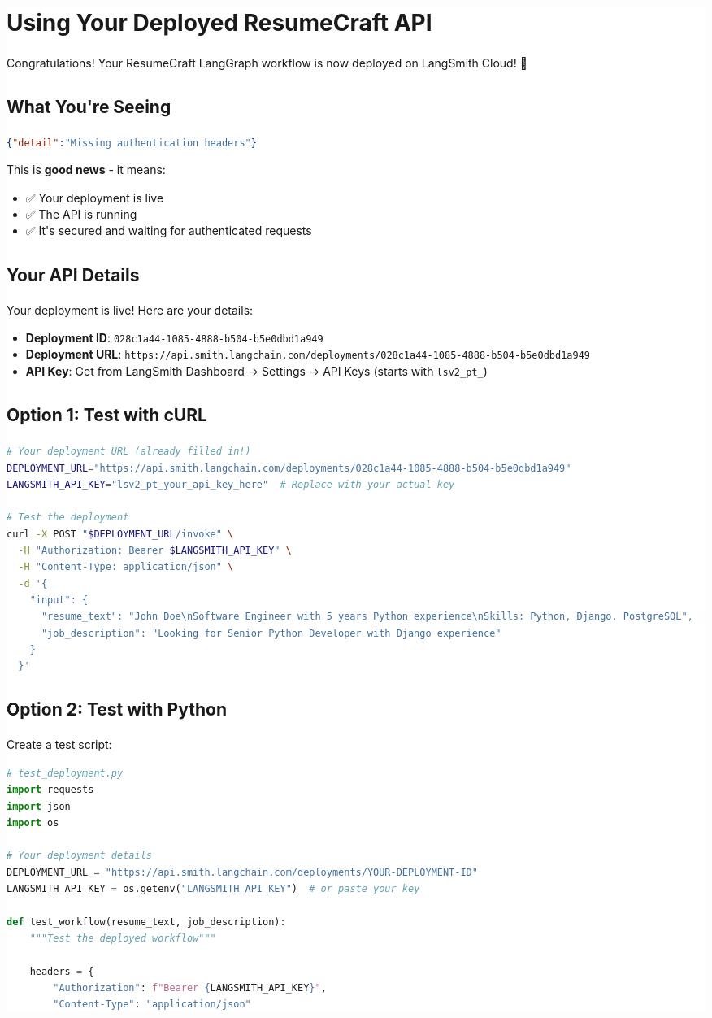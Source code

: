 # Using Your Deployed ResumeCraft API

Congratulations! Your ResumeCraft LangGraph workflow is now deployed on LangSmith Cloud! 🎉

## What You're Seeing

```json
{"detail":"Missing authentication headers"}
```

This is **good news** - it means:
- ✅ Your deployment is live
- ✅ The API is running
- ✅ It's secured and waiting for authenticated requests

## Your API Details

Your deployment is live! Here are your details:

- **Deployment ID**: `028c1a44-1085-4888-b504-b5e0dbd1a949`
- **Deployment URL**: `https://api.smith.langchain.com/deployments/028c1a44-1085-4888-b504-b5e0dbd1a949`
- **API Key**: Get from LangSmith Dashboard → Settings → API Keys (starts with `lsv2_pt_`)

## Option 1: Test with cURL

```bash
# Your deployment URL (already filled in!)
DEPLOYMENT_URL="https://api.smith.langchain.com/deployments/028c1a44-1085-4888-b504-b5e0dbd1a949"
LANGSMITH_API_KEY="lsv2_pt_your_api_key_here"  # Replace with your actual key

# Test the deployment
curl -X POST "$DEPLOYMENT_URL/invoke" \
  -H "Authorization: Bearer $LANGSMITH_API_KEY" \
  -H "Content-Type: application/json" \
  -d '{
    "input": {
      "resume_text": "John Doe\nSoftware Engineer with 5 years Python experience\nSkills: Python, Django, PostgreSQL",
      "job_description": "Looking for Senior Python Developer with Django experience"
    }
  }'
```

## Option 2: Test with Python

Create a test script:

```python
# test_deployment.py
import requests
import json
import os

# Your deployment details
DEPLOYMENT_URL = "https://api.smith.langchain.com/deployments/YOUR-DEPLOYMENT-ID"
LANGSMITH_API_KEY = os.getenv("LANGSMITH_API_KEY")  # or paste your key

def test_workflow(resume_text, job_description):
    """Test the deployed workflow"""

    headers = {
        "Authorization": f"Bearer {LANGSMITH_API_KEY}",
        "Content-Type": "application/json"
```